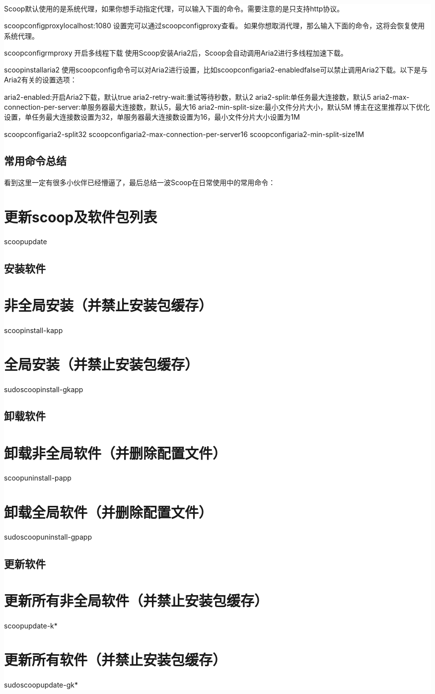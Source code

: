 Scoop默认使用的是系统代理，如果你想手动指定代理，可以输入下面的命令。需要注意的是只支持http协议。

scoopconfigproxylocalhost:1080
设置完可以通过scoopconfigproxy查看。
如果你想取消代理，那么输入下面的命令，这将会恢复使用系统代理。

scoopconfigrmproxy
开启多线程下载
使用Scoop安装Aria2后，Scoop会自动调用Aria2进行多线程加速下载。

scoopinstallaria2
使用scoopconfig命令可以对Aria2进行设置，比如scoopconfigaria2-enabledfalse可以禁止调用Aria2下载。以下是与Aria2有关的设置选项：

aria2-enabled:开启Aria2下载，默认true
aria2-retry-wait:重试等待秒数，默认2
aria2-split:单任务最大连接数，默认5
aria2-max-connection-per-server:单服务器最大连接数，默认5，最大16
aria2-min-split-size:最小文件分片大小，默认5M
博主在这里推荐以下优化设置，单任务最大连接数设置为32，单服务器最大连接数设置为16，最小文件分片大小设置为1M

scoopconfigaria2-split32
scoopconfigaria2-max-connection-per-server16
scoopconfigaria2-min-split-size1M

## 常用命令总结

看到这里一定有很多小伙伴已经懵逼了，最后总结一波Scoop在日常使用中的常用命令：

# 更新scoop及软件包列表
scoopupdate

## 安装软件 ##
# 非全局安装（并禁止安装包缓存）
scoopinstall-kapp
# 全局安装（并禁止安装包缓存）
sudoscoopinstall-gkapp

## 卸载软件 ##
# 卸载非全局软件（并删除配置文件）
scoopuninstall-papp
# 卸载全局软件（并删除配置文件）
sudoscoopuninstall-gpapp

## 更新软件 ##
# 更新所有非全局软件（并禁止安装包缓存）
scoopupdate-k*
# 更新所有软件（并禁止安装包缓存）
sudoscoopupdate-gk*
